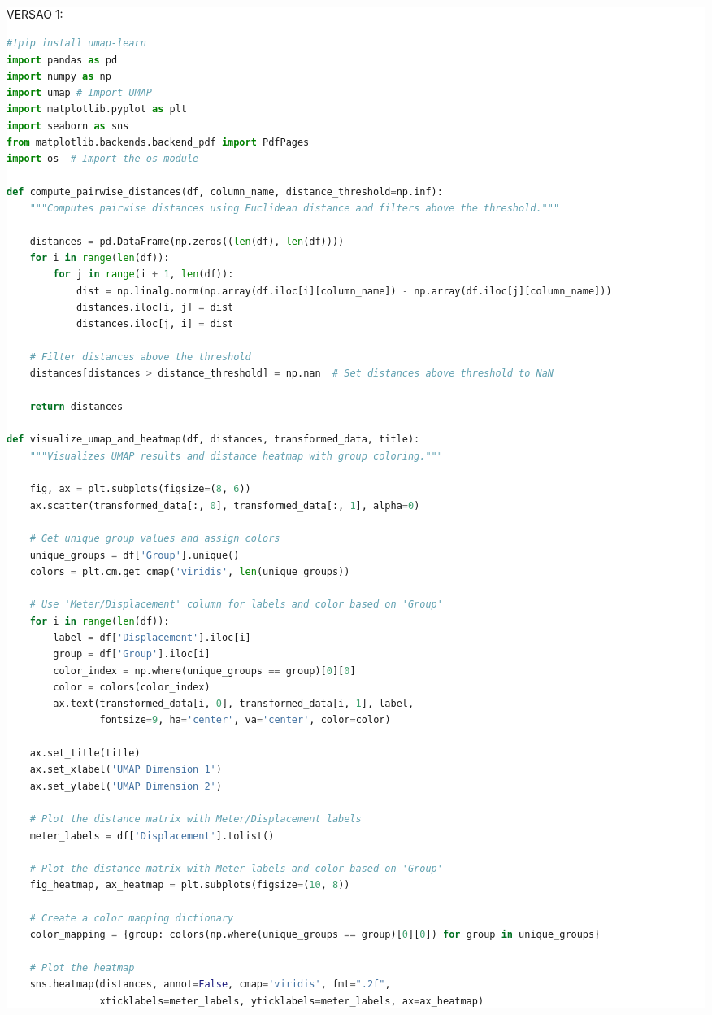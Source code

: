 VERSAO 1:

```python
#!pip install umap-learn
import pandas as pd
import numpy as np
import umap # Import UMAP
import matplotlib.pyplot as plt
import seaborn as sns
from matplotlib.backends.backend_pdf import PdfPages
import os  # Import the os module

def compute_pairwise_distances(df, column_name, distance_threshold=np.inf):
    """Computes pairwise distances using Euclidean distance and filters above the threshold."""

    distances = pd.DataFrame(np.zeros((len(df), len(df))))
    for i in range(len(df)):
        for j in range(i + 1, len(df)):
            dist = np.linalg.norm(np.array(df.iloc[i][column_name]) - np.array(df.iloc[j][column_name]))
            distances.iloc[i, j] = dist
            distances.iloc[j, i] = dist

    # Filter distances above the threshold
    distances[distances > distance_threshold] = np.nan  # Set distances above threshold to NaN

    return distances

def visualize_umap_and_heatmap(df, distances, transformed_data, title):
    """Visualizes UMAP results and distance heatmap with group coloring."""

    fig, ax = plt.subplots(figsize=(8, 6))
    ax.scatter(transformed_data[:, 0], transformed_data[:, 1], alpha=0)

    # Get unique group values and assign colors
    unique_groups = df['Group'].unique()
    colors = plt.cm.get_cmap('viridis', len(unique_groups))  

    # Use 'Meter/Displacement' column for labels and color based on 'Group'
    for i in range(len(df)):
        label = df['Displacement'].iloc[i]
        group = df['Group'].iloc[i]
        color_index = np.where(unique_groups == group)[0][0]  
        color = colors(color_index)  
        ax.text(transformed_data[i, 0], transformed_data[i, 1], label,
                fontsize=9, ha='center', va='center', color=color)

    ax.set_title(title)
    ax.set_xlabel('UMAP Dimension 1') 
    ax.set_ylabel('UMAP Dimension 2') 

    # Plot the distance matrix with Meter/Displacement labels
    meter_labels = df['Displacement'].tolist()  

    # Plot the distance matrix with Meter labels and color based on 'Group'
    fig_heatmap, ax_heatmap = plt.subplots(figsize=(10, 8))

    # Create a color mapping dictionary 
    color_mapping = {group: colors(np.where(unique_groups == group)[0][0]) for group in unique_groups}

    # Plot the heatmap
    sns.heatmap(distances, annot=False, cmap='viridis', fmt=".2f",  
                xticklabels=meter_labels, yticklabels=meter_labels, ax=ax_heatmap)
```